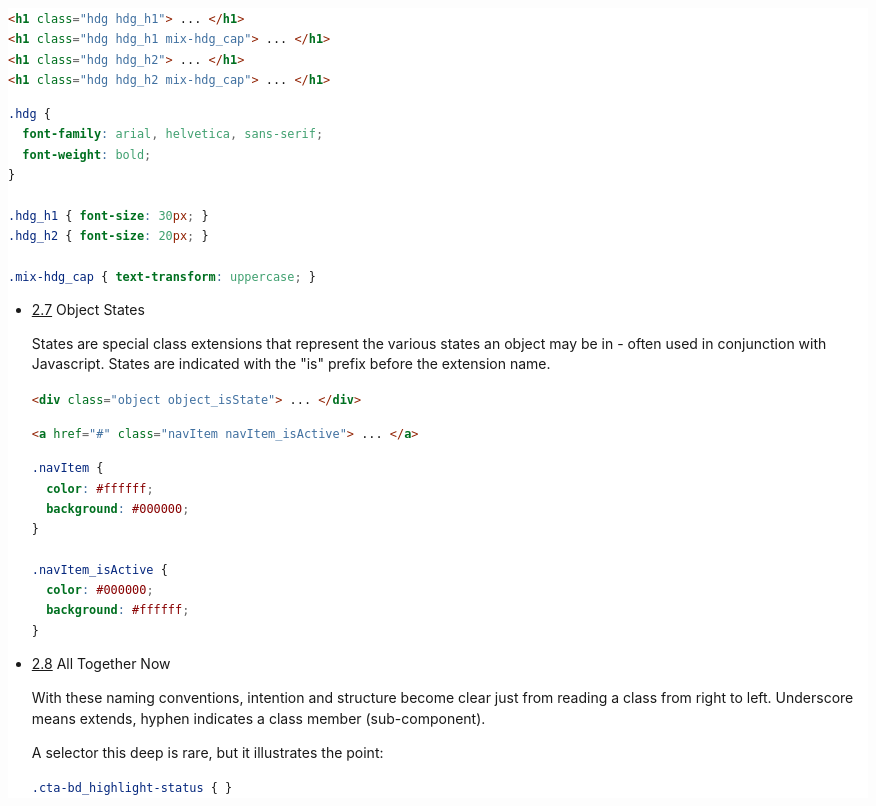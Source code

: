   ```html
  <h1 class="hdg hdg_h1"> ... </h1>
  <h1 class="hdg hdg_h1 mix-hdg_cap"> ... </h1>
  <h1 class="hdg hdg_h2"> ... </h1>
  <h1 class="hdg hdg_h2 mix-hdg_cap"> ... </h1>
  ```

  ```css
  .hdg {
    font-family: arial, helvetica, sans-serif;
    font-weight: bold;
  }

  .hdg_h1 { font-size: 30px; }
  .hdg_h2 { font-size: 20px; }

  .mix-hdg_cap { text-transform: uppercase; }
  ```

<a name="methodology--object-states"></a><a name="2.7"></a>
- [2.7](#methodology--object-states) Object States

  States are special class extensions that represent the various states an object may be in - often used in conjunction with Javascript. States are indicated with the "is" prefix before the extension name.

  ```html
  <div class="object object_isState"> ... </div>
  ```

  ```html
  <a href="#" class="navItem navItem_isActive"> ... </a>
  ```

  ```css
  .navItem {
    color: #ffffff;
    background: #000000;
  }

  .navItem_isActive {
    color: #000000;
    background: #ffffff;
  }
  ```

<a name="methodology--all-together-now"></a><a name="2.8"></a>
- [2.8](#methodology--all-together-now) All Together Now

  With these naming conventions, intention and structure become clear just from reading a class from right to left. Underscore means extends, hyphen indicates a class member (sub-component).

  A selector this deep is rare, but it illustrates the point:

  ```css
  .cta-bd_highlight-status { }
  ```
